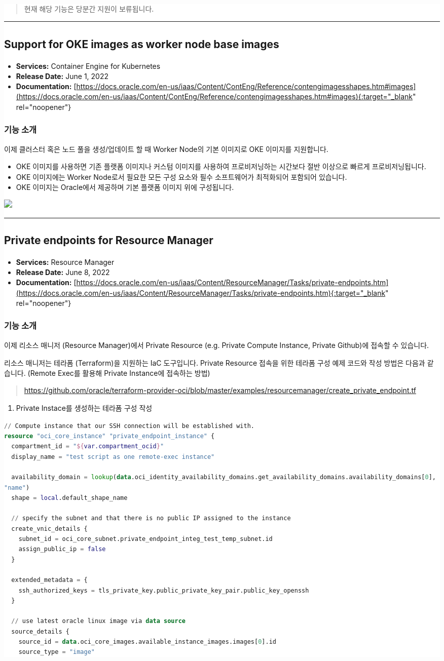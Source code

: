 > 현재 해당 기능은 당분간 지원이 보류됩니다.

---

## Support for OKE images as worker node base images
* **Services:** Container Engine for Kubernetes
* **Release Date:** June 1, 2022
* **Documentation:** [https://docs.oracle.com/en-us/iaas/Content/ContEng/Reference/contengimagesshapes.htm#images](https://docs.oracle.com/en-us/iaas/Content/ContEng/Reference/contengimagesshapes.htm#images){:target="_blank" rel="noopener"} 

### 기능 소개
이제 클러스터 혹은 노드 풀을 생성/업데이트 할 때 Worker Node의 기본 이미지로 OKE 이미지를 지원합니다. 

* OKE 이미지를 사용하면 기존 플랫폼 이미지나 커스텀 이미지를 사용하여 프로비저닝하는 시간보다 절반 이상으로 빠르게 프로비저닝됩니다.
* OKE 이미지에는 Worker Node로서 필요한 모든 구성 요소와 필수 소프트웨어가 최적화되어 포함되어 있습니다.
* OKE 이미지는 Oracle에서 제공하며 기본 플랫폼 이미지 위에 구성됩니다.

![]({{site.urlblogimg2022_2023}}/assets/img/cloudnative-security/2022/oci-cloudnative-security-release-notes-06-1.png)

---

## Private endpoints for Resource Manager
* **Services:** Resource Manager
* **Release Date:** June 8, 2022
* **Documentation:** [https://docs.oracle.com/en-us/iaas/Content/ResourceManager/Tasks/private-endpoints.htm](https://docs.oracle.com/en-us/iaas/Content/ResourceManager/Tasks/private-endpoints.htm){:target="_blank" rel="noopener"} 

### 기능 소개
이제 리소스 매니저 (Resource Manager)에서 Private Resource (e.g. Private Compute Instance, Private Github)에 접속할 수 있습니다.

리소스 매니저는 테라폼 (Terraform)을 지원하는 IaC 도구입니다. Private Resource 접속을 위한 테라폼 구성 예제 코드와 작성 방법은 다음과 같습니다. (Remote Exec를 활용해 Private Instance에 접속하는 방법)

> https://github.com/oracle/terraform-provider-oci/blob/master/examples/resourcemanager/create_private_endpoint.tf


1. Private Instace를 생성하는 테라폼 구성 작성
  ```terraform
  // Compute instance that our SSH connection will be established with.
  resource "oci_core_instance" "private_endpoint_instance" {
    compartment_id = "${var.compartment_ocid}"
    display_name = "test script as one remote-exec instance"

    availability_domain = lookup(data.oci_identity_availability_domains.get_availability_domains.availability_domains[0], "name")
    shape = local.default_shape_name

    // specify the subnet and that there is no public IP assigned to the instance
    create_vnic_details {
      subnet_id = oci_core_subnet.private_endpoint_integ_test_temp_subnet.id
      assign_public_ip = false
    }

    extended_metadata = {
      ssh_authorized_keys = tls_private_key.public_private_key_pair.public_key_openssh
    }

    // use latest oracle linux image via data source
    source_details {
      source_id = data.oci_core_images.available_instance_images.images[0].id
      source_type = "image"
  ```